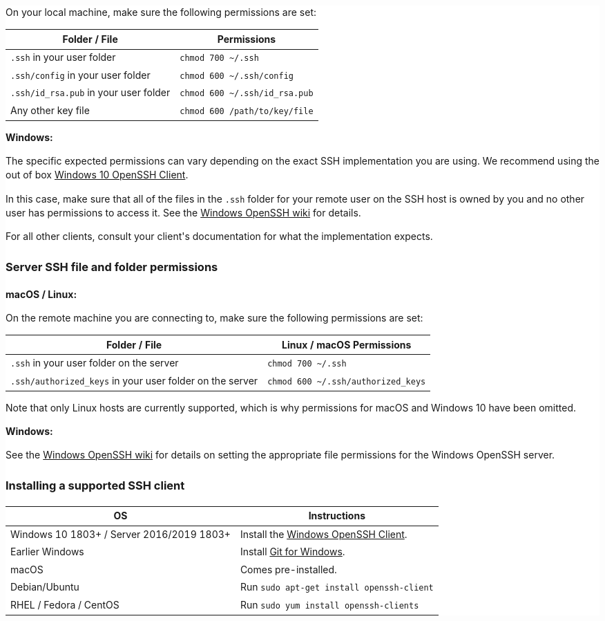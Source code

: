 On your local machine, make sure the following permissions are set:

| Folder / File |  Permissions |
|---------------|---------------------------|
| `.ssh` in your user folder | `chmod 700 ~/.ssh` |
| `.ssh/config` in your user folder | `chmod 600 ~/.ssh/config` |
| `.ssh/id_rsa.pub` in your user folder | `chmod 600 ~/.ssh/id_rsa.pub` |
| Any other key file | `chmod 600 /path/to/key/file` |

**Windows:**

The specific expected permissions can vary depending on the exact SSH implementation you are using. We recommend using the out of box [Windows 10 OpenSSH Client](https://docs.microsoft.com/windows-server/administration/openssh/openssh_overview).

In this case, make sure that all of the files in the `.ssh` folder for your remote user on the SSH host is owned by you and no other user has permissions to access it. See the [Windows OpenSSH wiki](https://github.com/PowerShell/Win32-OpenSSH/wiki/Security-protection-of-various-files-in-Win32-OpenSSH) for details.

For all other clients, consult your client's documentation for what the implementation expects.

### Server SSH file and folder permissions

**macOS / Linux:**

On the remote machine you are connecting to, make sure the following permissions are set:

| Folder / File | Linux / macOS Permissions |
|---------------|---------------------------|
| `.ssh` in your user folder on the server | `chmod 700 ~/.ssh` |
| `.ssh/authorized_keys` in your user folder on the server  | `chmod 600 ~/.ssh/authorized_keys` |

Note that only Linux hosts are currently supported, which is why permissions for macOS and Windows 10 have been omitted.

**Windows:**

See the [Windows OpenSSH wiki](https://github.com/PowerShell/Win32-OpenSSH/wiki/Security-protection-of-various-files-in-Win32-OpenSSH) for details on setting the appropriate file permissions for the Windows OpenSSH server.

### Installing a supported SSH client

| OS | Instructions |
|----|--------------|
| Windows 10 1803+ / Server 2016/2019 1803+ | Install the [Windows OpenSSH Client](https://docs.microsoft.com/windows-server/administration/openssh/openssh_install_firstuse). |
| Earlier Windows | Install [Git for Windows](https://git-scm.com/download/win). |
| macOS | Comes pre-installed. |
| Debian/Ubuntu | Run `sudo apt-get install openssh-client` |
| RHEL / Fedora / CentOS | Run `sudo yum install openssh-clients` |
